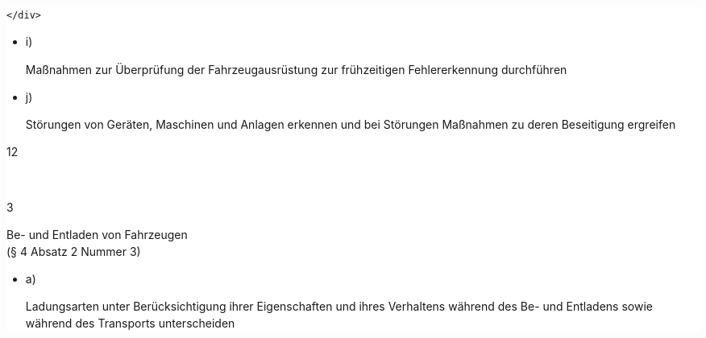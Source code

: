     </div>

  - i)
    
    <div style="">
    
    Maßnahmen zur Überprüfung der Fahrzeugausrüstung zur frühzeitigen
    Fehlererkennung durchführen
    
    </div>

  - j)
    
    <div style="">
    
    Störungen von Geräten, Maschinen und Anlagen erkennen und bei
    Störungen Maßnahmen zu deren Beseitigung ergreifen
    
    </div>

</td>

<td style="border-right: 0.5pt solid ; border-bottom: 0.5pt solid ; " align="center" valign="middle" charoff="50">

12

</td>

<td style="border-bottom: 0.5pt solid ; " align="left" valign="top" charoff="50">

 

</td>

</tr>

<tr>

<td style="border-right: 0.5pt solid ; border-bottom: 0.5pt solid ; " align="center" valign="top" charoff="50">

3

</td>

<td style="border-right: 0.5pt solid ; border-bottom: 0.5pt solid ; " align="left" valign="top" charoff="50">

Be- und Entladen von Fahrzeugen  
(§ 4 Absatz 2 Nummer 3)

</td>

<td style="border-right: 0.5pt solid ; border-bottom: 0.5pt solid ; " align="justify" valign="top" charoff="50">

  - a)
    
    <div style="">
    
    Ladungsarten unter Berücksichtigung ihrer Eigenschaften und ihres
    Verhaltens während des Be- und Entladens sowie während des
    Transports unterscheiden
    